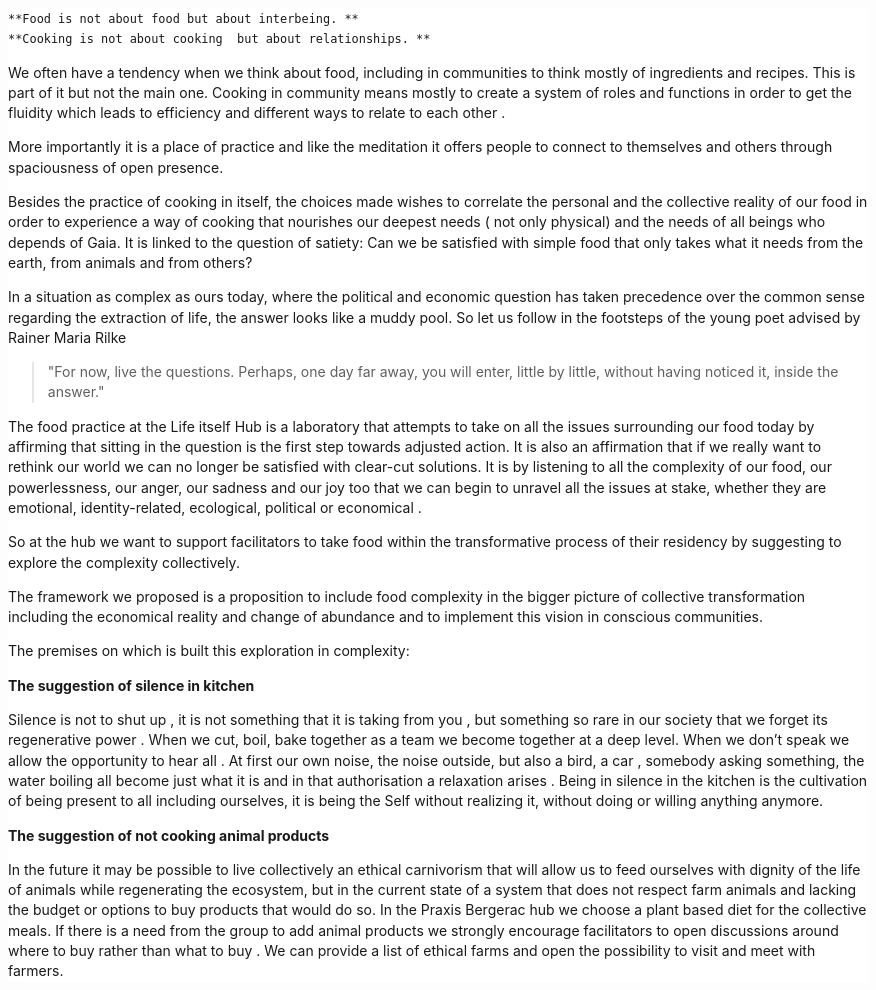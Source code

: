     **Food is not about food but about interbeing. **
    **Cooking is not about cooking  but about relationships. **

We often have a tendency when we think about food, including in communities to think mostly of ingredients and recipes. This is part of it but not the main one. Cooking in community means mostly to create a system of roles and functions in order to get the fluidity which leads to efficiency and different ways to relate to each other . 

More importantly it is a place of practice and like the meditation  it offers people to connect to themselves and others through spaciousness of open presence.

Besides the practice of cooking in itself, the choices made wishes to correlate the personal and  the collective reality of our food in order to experience a way of cooking that nourishes our deepest needs ( not only physical) and the needs of all beings who depends of Gaia. It is linked to the question of satiety: Can we be satisfied with simple food that only takes what it needs from the earth, from animals and from others? 

In a situation as complex as ours today, where the political and economic question has taken precedence over the common sense regarding the extraction of life, the answer looks like a muddy pool. So let us follow in the footsteps of the young poet advised by Rainer Maria Rilke 
> "For now, live the questions. Perhaps, one day far away, you will enter, little by little, without having noticed it, inside the answer."     

The food practice at the Life itself Hub is a laboratory that attempts to take on all the issues surrounding our food today by affirming that sitting in the question is the first step towards adjusted action.  It is also an affirmation that if we really want to rethink our world we can no longer be satisfied with clear-cut solutions. It is by listening to all the complexity of our food, our powerlessness, our anger, our sadness and our joy too that we can begin to unravel all the issues at stake, whether they are emotional, identity-related, ecological, political or economical . 

So at the hub we want to support facilitators to take food  within the transformative process of their residency by suggesting to explore the complexity  collectively.

The framework we proposed is a proposition  to include food complexity  in the bigger picture of collective transformation including the economical reality and change of abundance and to implement this vision in conscious communities. 

The premises on which is built this exploration in complexity:

**The suggestion of silence in kitchen**

Silence is not to shut up , it is not something that it is taking from you , but something so rare in our society that we forget its regenerative power . When we cut, boil, bake together as a team we become together at a deep level. When we don’t speak we allow the opportunity to hear all . At first our own noise, the noise outside,  but also a bird, a car , somebody asking something, the water boiling all become just what it is and in that authorisation a relaxation arises .  Being in silence in the kitchen is the cultivation of being present to all including ourselves, it is being the Self without realizing it, without doing or willing anything anymore. 

**The suggestion of not cooking animal products**

In the future it may be possible to live collectively an ethical carnivorism that will allow us to feed ourselves with dignity of the life of animals while regenerating the ecosystem, but in the current state of a system that does not respect farm animals and lacking the budget or options  to buy products that would do so.  In the Praxis Bergerac hub we choose a plant based  diet for the collective meals. If there is a need from the group to add animal products we strongly encourage facilitators to open discussions around where to buy rather than what to buy . We can provide a list of ethical farms and open the possibility to visit and meet  with farmers. 

